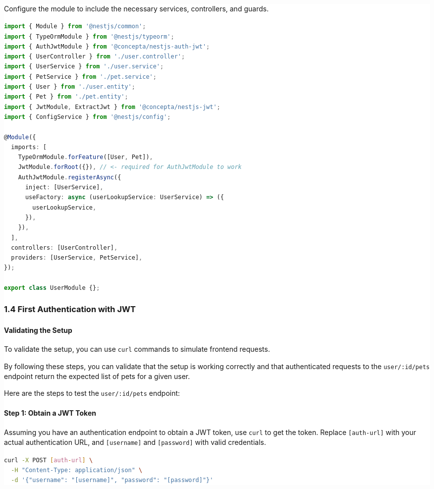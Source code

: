 Configure the module to include the necessary services, controllers, and guards.

```ts
import { Module } from '@nestjs/common';
import { TypeOrmModule } from '@nestjs/typeorm';
import { AuthJwtModule } from '@concepta/nestjs-auth-jwt';
import { UserController } from './user.controller';
import { UserService } from './user.service';
import { PetService } from './pet.service';
import { User } from './user.entity';
import { Pet } from './pet.entity';
import { JwtModule, ExtractJwt } from '@concepta/nestjs-jwt';
import { ConfigService } from '@nestjs/config';

@Module({
  imports: [
    TypeOrmModule.forFeature([User, Pet]),
    JwtModule.forRoot({}), // <- required for AuthJwtModule to work
    AuthJwtModule.registerAsync({
      inject: [UserService],
      useFactory: async (userLookupService: UserService) => ({
        userLookupService,        
      }),
    }),
  ],
  controllers: [UserController],
  providers: [UserService, PetService],
});

export class UserModule {};
```

### 1.4 First Authentication with JWT

#### Validating the Setup

To validate the setup, you can use `curl` commands to simulate
frontend requests.

By following these steps, you can validate that the setup is
working correctly and that authenticated requests to the `user/:id/pets`
endpoint return the expected list of pets for a given user.

Here are the steps to test the `user/:id/pets` endpoint:

#### Step 1: Obtain a JWT Token

Assuming you have an authentication endpoint to obtain a JWT token,
use `curl` to get the token. Replace `[auth-url]` with your actual
authentication URL, and `[username]` and `[password]` with valid credentials.

```bash
curl -X POST [auth-url] \
  -H "Content-Type: application/json" \
  -d '{"username": "[username]", "password": "[password]"}'
```
